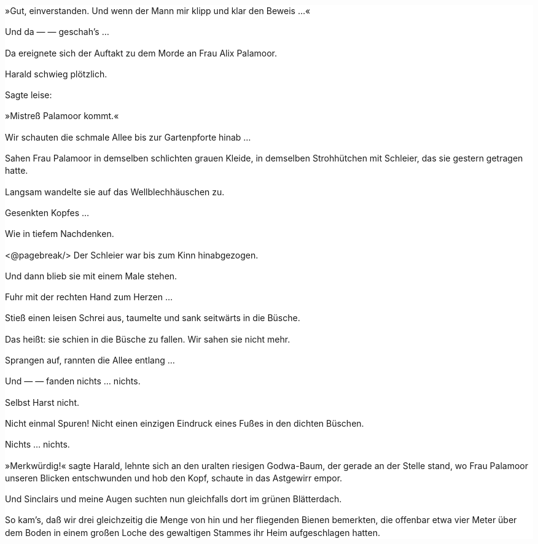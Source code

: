 »Gut, einverstanden. Und wenn der Mann mir klipp
und klar den Beweis …«

Und da — — geschah’s …

Da ereignete sich der Auftakt zu dem Morde an Frau
Alix Palamoor.

Harald schwieg plötzlich.

Sagte leise:

»Mistreß Palamoor kommt.«

Wir schauten die schmale Allee bis zur Gartenpforte
hinab …

Sahen Frau Palamoor in demselben schlichten grauen
Kleide, in demselben Strohhütchen mit Schleier, das sie
gestern getragen hatte.

Langsam wandelte sie auf das Wellblechhäuschen zu.

Gesenkten Kopfes …

Wie in tiefem Nachdenken.

<@pagebreak/>
Der Schleier war bis zum Kinn hinabgezogen.

Und dann blieb sie mit einem Male stehen.

Fuhr mit der rechten Hand zum Herzen …

Stieß einen leisen Schrei aus, taumelte und sank seitwärts
in die Büsche.

Das heißt: sie schien in die Büsche zu fallen. Wir
sahen sie nicht mehr.

Sprangen auf, rannten die Allee entlang …

Und — — fanden nichts … nichts.

Selbst Harst nicht.

Nicht einmal Spuren! Nicht einen einzigen Eindruck
eines Fußes in den dichten Büschen.

Nichts … nichts.

»Merkwürdig!« sagte Harald, lehnte sich an den uralten
riesigen Godwa-Baum, der gerade an der Stelle stand, wo
Frau Palamoor unseren Blicken entschwunden und hob den
Kopf, schaute in das Astgewirr empor.

Und Sinclairs und meine Augen suchten nun gleichfalls
dort im grünen Blätterdach.

So kam’s, daß wir drei gleichzeitig die Menge von hin
und her fliegenden Bienen bemerkten, die offenbar etwa
vier Meter über dem Boden in einem großen Loche des gewaltigen
Stammes ihr Heim aufgeschlagen hatten.
